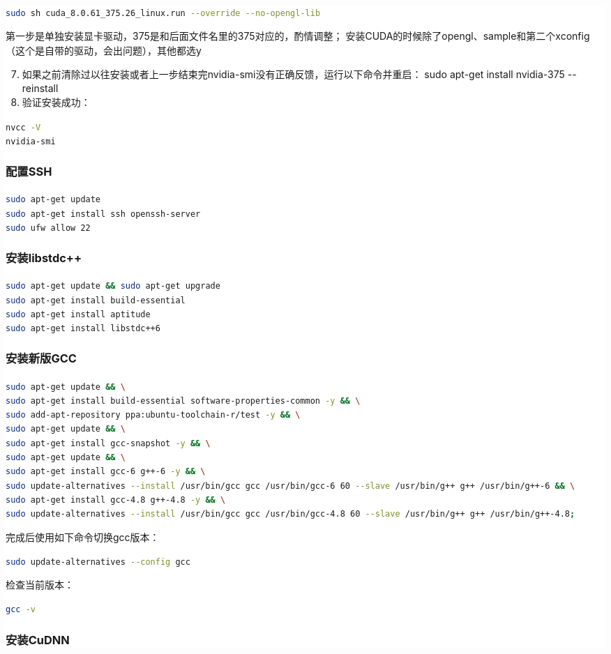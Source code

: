 ```sh
sudo sh cuda_8.0.61_375.26_linux.run --override --no-opengl-lib
```
第一步是单独安装显卡驱动，375是和后面文件名里的375对应的，酌情调整；
安装CUDA的时候除了opengl、sample和第二个xconfig（这个是自带的驱动，会出问题），其他都选y

7. 如果之前清除过以往安装或者上一步结束完nvidia-smi没有正确反馈，运行以下命令并重启：
sudo apt-get install nvidia-375 --reinstall
8. 验证安装成功：
```sh
nvcc -V
nvidia-smi
```

### 配置SSH
```sh
sudo apt-get update
sudo apt-get install ssh openssh-server
sudo ufw allow 22
```
### 安装libstdc++
```sh
sudo apt-get update && sudo apt-get upgrade
sudo apt-get install build-essential
sudo apt-get install aptitude
sudo apt-get install libstdc++6
```

### 安装新版GCC
```sh
sudo apt-get update && \
sudo apt-get install build-essential software-properties-common -y && \
sudo add-apt-repository ppa:ubuntu-toolchain-r/test -y && \
sudo apt-get update && \
sudo apt-get install gcc-snapshot -y && \
sudo apt-get update && \
sudo apt-get install gcc-6 g++-6 -y && \
sudo update-alternatives --install /usr/bin/gcc gcc /usr/bin/gcc-6 60 --slave /usr/bin/g++ g++ /usr/bin/g++-6 && \
sudo apt-get install gcc-4.8 g++-4.8 -y && \
sudo update-alternatives --install /usr/bin/gcc gcc /usr/bin/gcc-4.8 60 --slave /usr/bin/g++ g++ /usr/bin/g++-4.8;
```
完成后使用如下命令切换gcc版本：
```sh
sudo update-alternatives --config gcc
```
检查当前版本：
```sh
gcc -v
```

### 安装CuDNN
